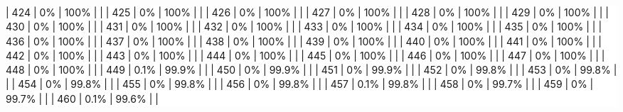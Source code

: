 | 424 | 0% | 100% |  |
| 425 | 0% | 100% |  |
| 426 | 0% | 100% |  |
| 427 | 0% | 100% |  |
| 428 | 0% | 100% |  |
| 429 | 0% | 100% |  |
| 430 | 0% | 100% |  |
| 431 | 0% | 100% |  |
| 432 | 0% | 100% |  |
| 433 | 0% | 100% |  |
| 434 | 0% | 100% |  |
| 435 | 0% | 100% |  |
| 436 | 0% | 100% |  |
| 437 | 0% | 100% |  |
| 438 | 0% | 100% |  |
| 439 | 0% | 100% |  |
| 440 | 0% | 100% |  |
| 441 | 0% | 100% |  |
| 442 | 0% | 100% |  |
| 443 | 0% | 100% |  |
| 444 | 0% | 100% |  |
| 445 | 0% | 100% |  |
| 446 | 0% | 100% |  |
| 447 | 0% | 100% |  |
| 448 | 0% | 100% |  |
| 449 | 0.1% | 99.9% |  |
| 450 | 0% | 99.9% |  |
| 451 | 0% | 99.9% |  |
| 452 | 0% | 99.8% |  |
| 453 | 0% | 99.8% |  |
| 454 | 0% | 99.8% |  |
| 455 | 0% | 99.8% |  |
| 456 | 0% | 99.8% |  |
| 457 | 0.1% | 99.8% |  |
| 458 | 0% | 99.7% |  |
| 459 | 0% | 99.7% |  |
| 460 | 0.1% | 99.6% |  |